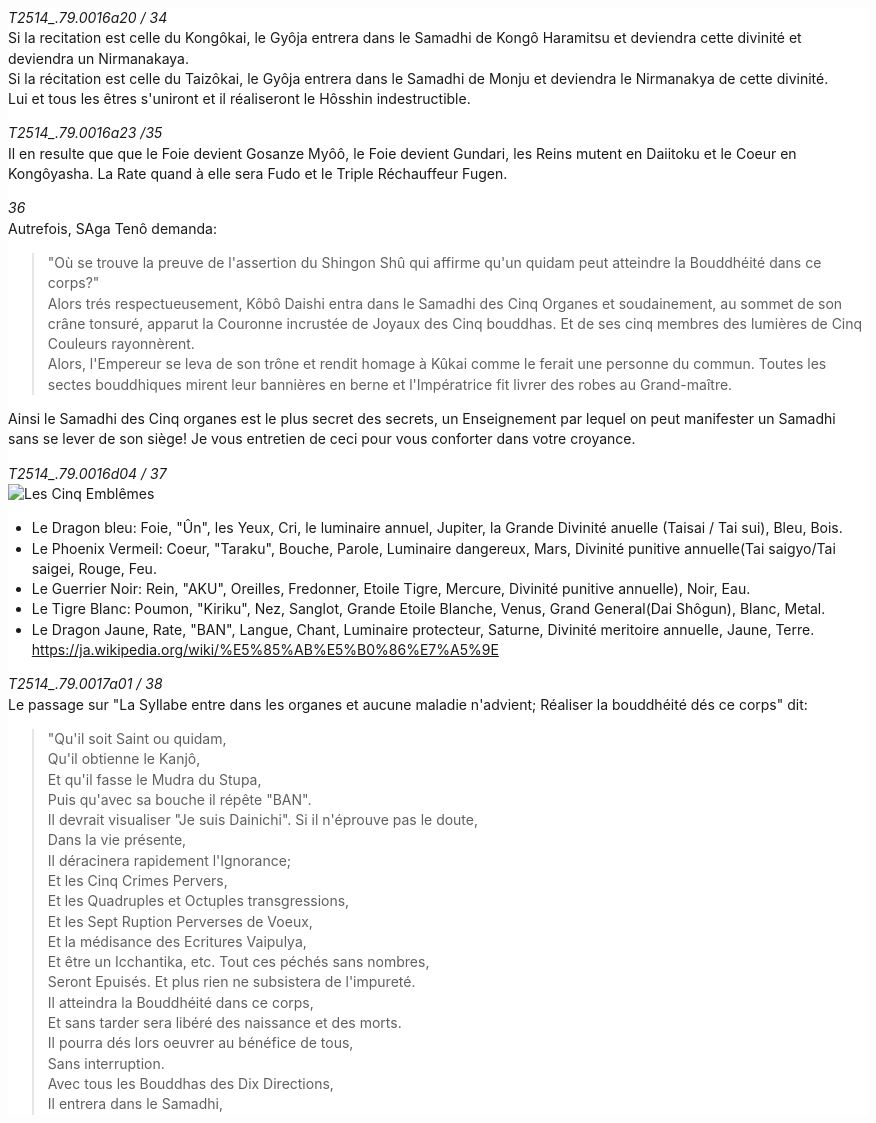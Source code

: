 *T2514_.79.0016a20 / 34*   
Si la recitation est celle du Kongôkai, le Gyôja entrera dans le Samadhi de Kongô Haramitsu et deviendra cette divinité et deviendra un Nirmanakaya.      
Si la récitation est celle du Taizôkai, le Gyôja entrera dans le Samadhi de Monju et deviendra le Nirmanakya de cette divinité.   
Lui et tous les êtres s'uniront et il réaliseront le Hôsshin indestructible.

*T2514_.79.0016a23 /35*   
Il en resulte que que le Foie devient Gosanze Myôô, le Foie devient Gundari, les Reins mutent en Daiitoku et le Coeur en Kongôyasha. La Rate quand à elle sera Fudo et le Triple Réchauffeur Fugen.

*36*   
Autrefois, SAga Tenô demanda:   
>"Où se trouve la preuve de l'assertion du Shingon Shû qui affirme qu'un quidam peut atteindre la Bouddhéité dans ce corps?"   
Alors trés respectueusement, Kôbô Daishi entra dans le Samadhi des Cinq Organes et soudainement, au sommet de son crâne tonsuré, apparut la Couronne incrustée de Joyaux des Cinq bouddhas. Et de ses cinq membres des lumières de Cinq Couleurs rayonnèrent.   
Alors, l'Empereur se leva de son trône et rendit homage à Kûkai comme le ferait une personne du commun. Toutes les sectes bouddhiques mirent leur bannières en berne et l'Impératrice fit livrer des robes au Grand-maître.   

Ainsi le Samadhi des Cinq organes est le plus secret des secrets, un Enseignement par lequel on peut manifester un Samadhi sans se lever de son siège! Je vous entretien de ceci pour vous conforter dans votre croyance.

*T2514_.79.0016d04 / 37*   
![Les Cinq Emblêmes](https://github.com/Athansek/Gorinkuji/blob/master/Images/cind-embl%C3%AAmes.jpg)
* Le Dragon bleu: Foie, "Ûn", les Yeux, Cri, le luminaire annuel, Jupiter, la Grande Divinité anuelle (Taisai / Tai sui), Bleu, Bois.
* Le Phoenix Vermeil: Coeur, "Taraku", Bouche, Parole, Luminaire dangereux, Mars, Divinité punitive annuelle(Tai saigyo/Tai saigei, Rouge, Feu.   
* Le Guerrier Noir: Rein, "AKU", Oreilles, Fredonner, Etoile Tigre, Mercure, Divinité punitive annuelle), Noir, Eau.
* Le Tigre Blanc: Poumon, "Kiriku", Nez, Sanglot, Grande Etoile Blanche, Venus, Grand General(Dai Shôgun), Blanc, Metal.
* Le Dragon Jaune, Rate, "BAN", Langue, Chant, Luminaire protecteur, Saturne, Divinité meritoire annuelle, Jaune, Terre.
https://ja.wikipedia.org/wiki/%E5%85%AB%E5%B0%86%E7%A5%9E

*T2514_.79.0017a01 / 38*    
Le passage sur "La Syllabe entre dans les organes et aucune maladie n'advient; Réaliser la bouddhéité dés ce corps" dit:   

>"Qu'il soit Saint ou quidam,     
  Qu'il obtienne le Kanjô,          
  Et qu'il fasse le Mudra du Stupa,      
  Puis qu'avec sa bouche il répête "BAN".       
  Il devrait visualiser "Je suis Dainichi".
  Si il n'éprouve pas le doute,   
  Dans la vie présente,       
  Il déracinera rapidement l'Ignorance;   
  Et les Cinq Crimes Pervers,   
  Et les Quadruples et Octuples transgressions,   
  Et les Sept Ruption Perverses de Voeux,    
  Et la médisance des Ecritures Vaipulya,   
  Et être un Icchantika, etc.
  Tout ces péchés sans nombres,   
  Seront Epuisés.
  Et plus rien ne subsistera de l'impureté.    
  Il atteindra la Bouddhéité dans ce corps,    
  Et sans tarder sera libéré des naissance et des morts.   
  Il pourra dés lors oeuvrer au bénéfice de tous,   
  Sans interruption.   
  Avec tous les Bouddhas des Dix Directions,   
  Il entrera dans le Samadhi,   